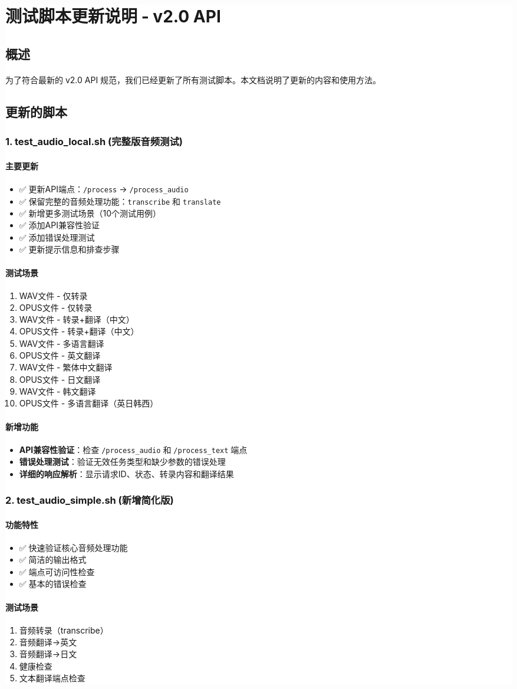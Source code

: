 # 测试脚本更新说明 - v2.0 API

## 概述

为了符合最新的 v2.0 API 规范，我们已经更新了所有测试脚本。本文档说明了更新的内容和使用方法。

## 更新的脚本

### 1. test_audio_local.sh (完整版音频测试)

#### 主要更新
- ✅ 更新API端点：`/process` → `/process_audio`
- ✅ 保留完整的音频处理功能：`transcribe` 和 `translate`
- ✅ 新增更多测试场景（10个测试用例）
- ✅ 添加API兼容性验证
- ✅ 添加错误处理测试
- ✅ 更新提示信息和排查步骤

#### 测试场景
1. WAV文件 - 仅转录
2. OPUS文件 - 仅转录
3. WAV文件 - 转录+翻译（中文）
4. OPUS文件 - 转录+翻译（中文）
5. WAV文件 - 多语言翻译
6. OPUS文件 - 英文翻译
7. WAV文件 - 繁体中文翻译
8. OPUS文件 - 日文翻译
9. WAV文件 - 韩文翻译
10. OPUS文件 - 多语言翻译（英日韩西）

#### 新增功能
- **API兼容性验证**：检查 `/process_audio` 和 `/process_text` 端点
- **错误处理测试**：验证无效任务类型和缺少参数的错误处理
- **详细的响应解析**：显示请求ID、状态、转录内容和翻译结果

### 2. test_audio_simple.sh (新增简化版)

#### 功能特性
- ✅ 快速验证核心音频处理功能
- ✅ 简洁的输出格式
- ✅ 端点可访问性检查
- ✅ 基本的错误检查

#### 测试场景
1. 音频转录（transcribe）
2. 音频翻译→英文
3. 音频翻译→日文
4. 健康检查
5. 文本翻译端点检查
